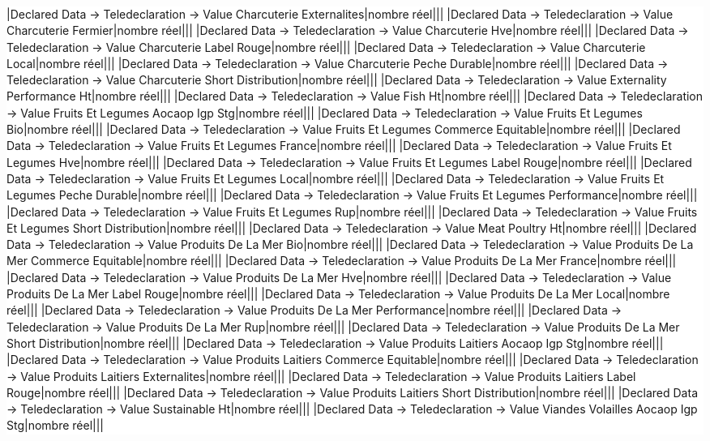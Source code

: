|Declared Data → Teledeclaration → Value Charcuterie Externalites|nombre réel|||
|Declared Data → Teledeclaration → Value Charcuterie Fermier|nombre réel|||
|Declared Data → Teledeclaration → Value Charcuterie Hve|nombre réel|||
|Declared Data → Teledeclaration → Value Charcuterie Label Rouge|nombre réel|||
|Declared Data → Teledeclaration → Value Charcuterie Local|nombre réel|||
|Declared Data → Teledeclaration → Value Charcuterie Peche Durable|nombre réel|||
|Declared Data → Teledeclaration → Value Charcuterie Short Distribution|nombre réel|||
|Declared Data → Teledeclaration → Value Externality Performance Ht|nombre réel|||
|Declared Data → Teledeclaration → Value Fish Ht|nombre réel|||
|Declared Data → Teledeclaration → Value Fruits Et Legumes Aocaop Igp Stg|nombre réel|||
|Declared Data → Teledeclaration → Value Fruits Et Legumes Bio|nombre réel|||
|Declared Data → Teledeclaration → Value Fruits Et Legumes Commerce Equitable|nombre réel|||
|Declared Data → Teledeclaration → Value Fruits Et Legumes France|nombre réel|||
|Declared Data → Teledeclaration → Value Fruits Et Legumes Hve|nombre réel|||
|Declared Data → Teledeclaration → Value Fruits Et Legumes Label Rouge|nombre réel|||
|Declared Data → Teledeclaration → Value Fruits Et Legumes Local|nombre réel|||
|Declared Data → Teledeclaration → Value Fruits Et Legumes Peche Durable|nombre réel|||
|Declared Data → Teledeclaration → Value Fruits Et Legumes Performance|nombre réel|||
|Declared Data → Teledeclaration → Value Fruits Et Legumes Rup|nombre réel|||
|Declared Data → Teledeclaration → Value Fruits Et Legumes Short Distribution|nombre réel|||
|Declared Data → Teledeclaration → Value Meat Poultry Ht|nombre réel|||
|Declared Data → Teledeclaration → Value Produits De La Mer Bio|nombre réel|||
|Declared Data → Teledeclaration → Value Produits De La Mer Commerce Equitable|nombre réel|||
|Declared Data → Teledeclaration → Value Produits De La Mer France|nombre réel|||
|Declared Data → Teledeclaration → Value Produits De La Mer Hve|nombre réel|||
|Declared Data → Teledeclaration → Value Produits De La Mer Label Rouge|nombre réel|||
|Declared Data → Teledeclaration → Value Produits De La Mer Local|nombre réel|||
|Declared Data → Teledeclaration → Value Produits De La Mer Performance|nombre réel|||
|Declared Data → Teledeclaration → Value Produits De La Mer Rup|nombre réel|||
|Declared Data → Teledeclaration → Value Produits De La Mer Short Distribution|nombre réel|||
|Declared Data → Teledeclaration → Value Produits Laitiers Aocaop Igp Stg|nombre réel|||
|Declared Data → Teledeclaration → Value Produits Laitiers Commerce Equitable|nombre réel|||
|Declared Data → Teledeclaration → Value Produits Laitiers Externalites|nombre réel|||
|Declared Data → Teledeclaration → Value Produits Laitiers Label Rouge|nombre réel|||
|Declared Data → Teledeclaration → Value Produits Laitiers Short Distribution|nombre réel|||
|Declared Data → Teledeclaration → Value Sustainable Ht|nombre réel|||
|Declared Data → Teledeclaration → Value Viandes Volailles Aocaop Igp Stg|nombre réel|||